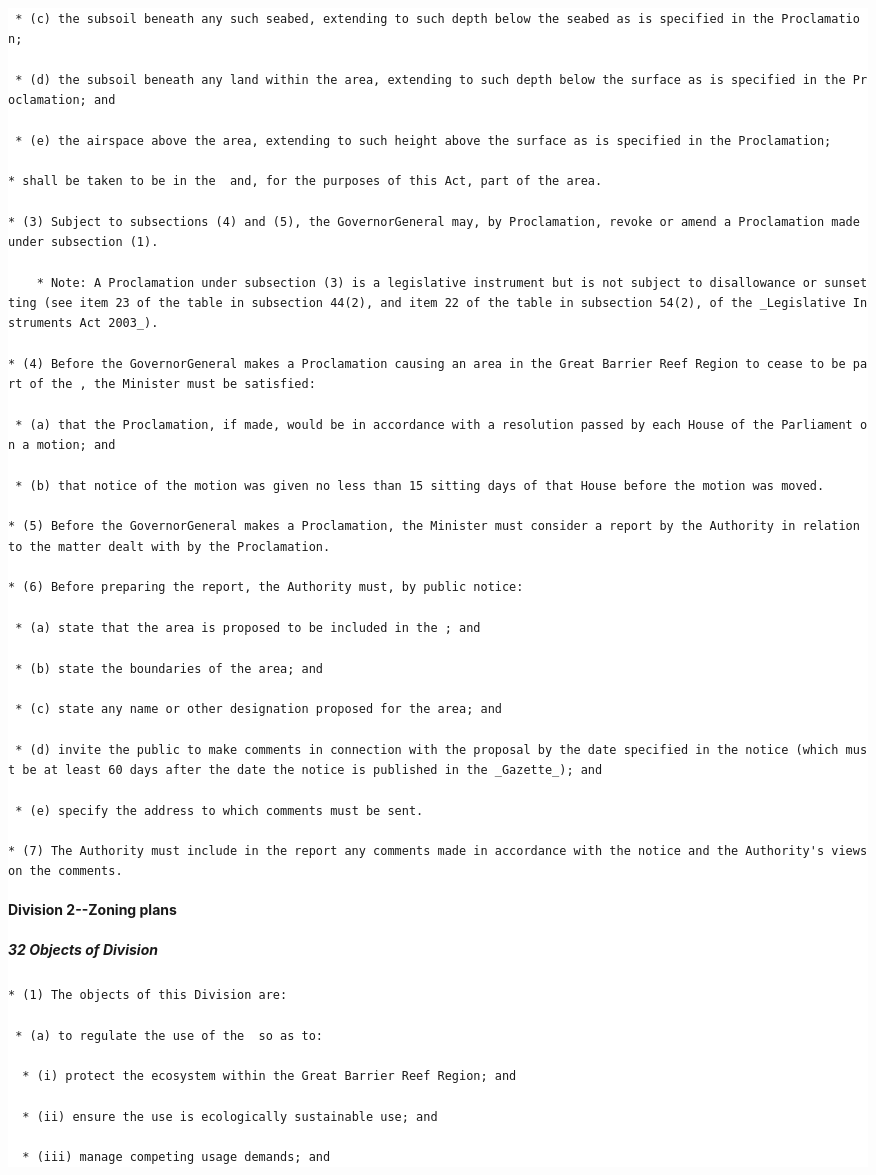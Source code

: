      * (c) the subsoil beneath any such seabed, extending to such depth below the seabed as is specified in the Proclamation;

     * (d) the subsoil beneath any land within the area, extending to such depth below the surface as is specified in the Proclamation; and

     * (e) the airspace above the area, extending to such height above the surface as is specified in the Proclamation;

    * shall be taken to be in the  and, for the purposes of this Act, part of the area.

    * (3) Subject to subsections (4) and (5), the GovernorGeneral may, by Proclamation, revoke or amend a Proclamation made under subsection (1).

        * Note: A Proclamation under subsection (3) is a legislative instrument but is not subject to disallowance or sunsetting (see item 23 of the table in subsection 44(2), and item 22 of the table in subsection 54(2), of the _Legislative Instruments Act 2003_).

    * (4) Before the GovernorGeneral makes a Proclamation causing an area in the Great Barrier Reef Region to cease to be part of the , the Minister must be satisfied:

     * (a) that the Proclamation, if made, would be in accordance with a resolution passed by each House of the Parliament on a motion; and

     * (b) that notice of the motion was given no less than 15 sitting days of that House before the motion was moved.

    * (5) Before the GovernorGeneral makes a Proclamation, the Minister must consider a report by the Authority in relation to the matter dealt with by the Proclamation.

    * (6) Before preparing the report, the Authority must, by public notice:

     * (a) state that the area is proposed to be included in the ; and

     * (b) state the boundaries of the area; and

     * (c) state any name or other designation proposed for the area; and

     * (d) invite the public to make comments in connection with the proposal by the date specified in the notice (which must be at least 60 days after the date the notice is published in the _Gazette_); and

     * (e) specify the address to which comments must be sent.

    * (7) The Authority must include in the report any comments made in accordance with the notice and the Authority's views on the comments.

#### Division 2--Zoning plans

##### 32  Objects of Division

    * (1) The objects of this Division are:

     * (a) to regulate the use of the  so as to:

      * (i) protect the ecosystem within the Great Barrier Reef Region; and

      * (ii) ensure the use is ecologically sustainable use; and

      * (iii) manage competing usage demands; and
